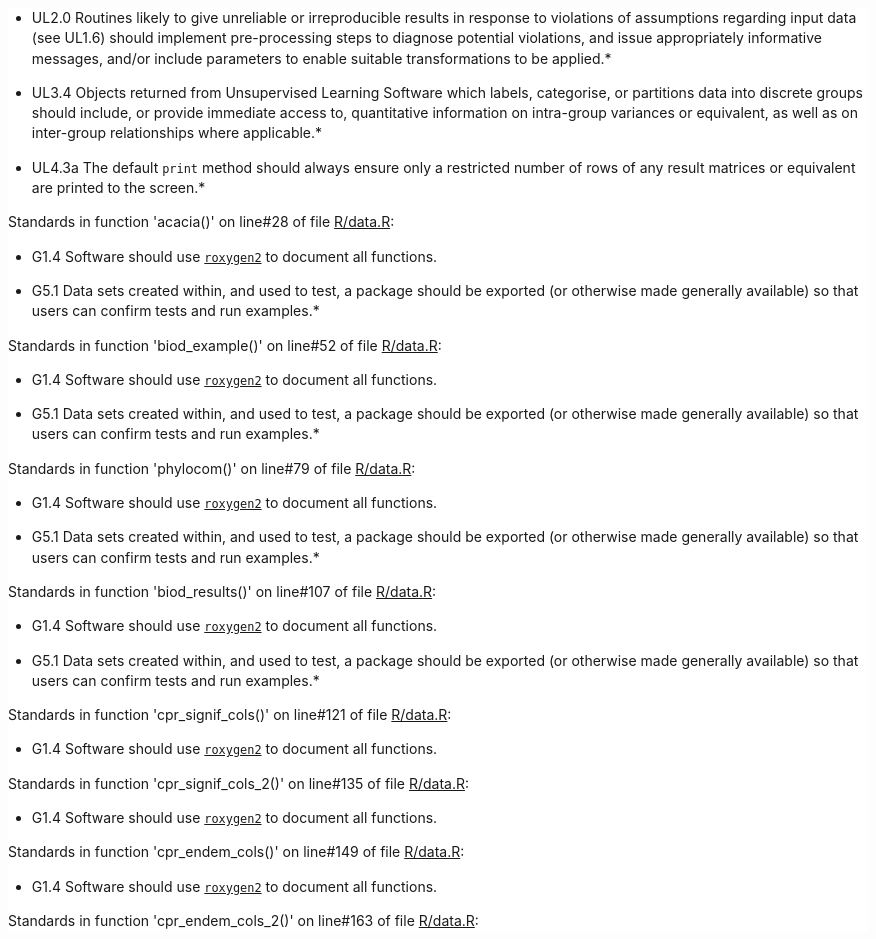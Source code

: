 - UL2.0 Routines likely to give unreliable or irreproducible results in response to violations of assumptions regarding input data (see UL1.6) should implement pre-processing steps to diagnose potential violations, and issue appropriately informative messages, and/or include parameters to enable suitable transformations to be applied.* 

- UL3.4 Objects returned from Unsupervised Learning Software which labels, categorise, or partitions data into discrete groups should include, or provide immediate access to, quantitative information on intra-group variances or equivalent, as well as on inter-group relationships where applicable.* 

- UL4.3a The default `print` method should always ensure only a restricted number of rows of any result matrices or equivalent are printed to the screen.* 

Standards in function 'acacia()' on line#28 of file [R/data.R](https://github.com/joelnitta/canaper/blob/main/R/data.R#L28):

- G1.4 Software should use [`roxygen2`](https://roxygen2.r-lib.org/) to document all functions.

- G5.1 Data sets created within, and used to test, a package should be exported (or otherwise made generally available) so that users can confirm tests and run examples.* 

Standards in function 'biod_example()' on line#52 of file [R/data.R](https://github.com/joelnitta/canaper/blob/main/R/data.R#L52):

- G1.4 Software should use [`roxygen2`](https://roxygen2.r-lib.org/) to document all functions.

- G5.1 Data sets created within, and used to test, a package should be exported (or otherwise made generally available) so that users can confirm tests and run examples.* 

Standards in function 'phylocom()' on line#79 of file [R/data.R](https://github.com/joelnitta/canaper/blob/main/R/data.R#L79):

- G1.4 Software should use [`roxygen2`](https://roxygen2.r-lib.org/) to document all functions.

- G5.1 Data sets created within, and used to test, a package should be exported (or otherwise made generally available) so that users can confirm tests and run examples.* 

Standards in function 'biod_results()' on line#107 of file [R/data.R](https://github.com/joelnitta/canaper/blob/main/R/data.R#L107):

- G1.4 Software should use [`roxygen2`](https://roxygen2.r-lib.org/) to document all functions.

- G5.1 Data sets created within, and used to test, a package should be exported (or otherwise made generally available) so that users can confirm tests and run examples.* 

Standards in function 'cpr_signif_cols()' on line#121 of file [R/data.R](https://github.com/joelnitta/canaper/blob/main/R/data.R#L121):

- G1.4 Software should use [`roxygen2`](https://roxygen2.r-lib.org/) to document all functions.

Standards in function 'cpr_signif_cols_2()' on line#135 of file [R/data.R](https://github.com/joelnitta/canaper/blob/main/R/data.R#L135):

- G1.4 Software should use [`roxygen2`](https://roxygen2.r-lib.org/) to document all functions.

Standards in function 'cpr_endem_cols()' on line#149 of file [R/data.R](https://github.com/joelnitta/canaper/blob/main/R/data.R#L149):

- G1.4 Software should use [`roxygen2`](https://roxygen2.r-lib.org/) to document all functions.

Standards in function 'cpr_endem_cols_2()' on line#163 of file [R/data.R](https://github.com/joelnitta/canaper/blob/main/R/data.R#L163):
